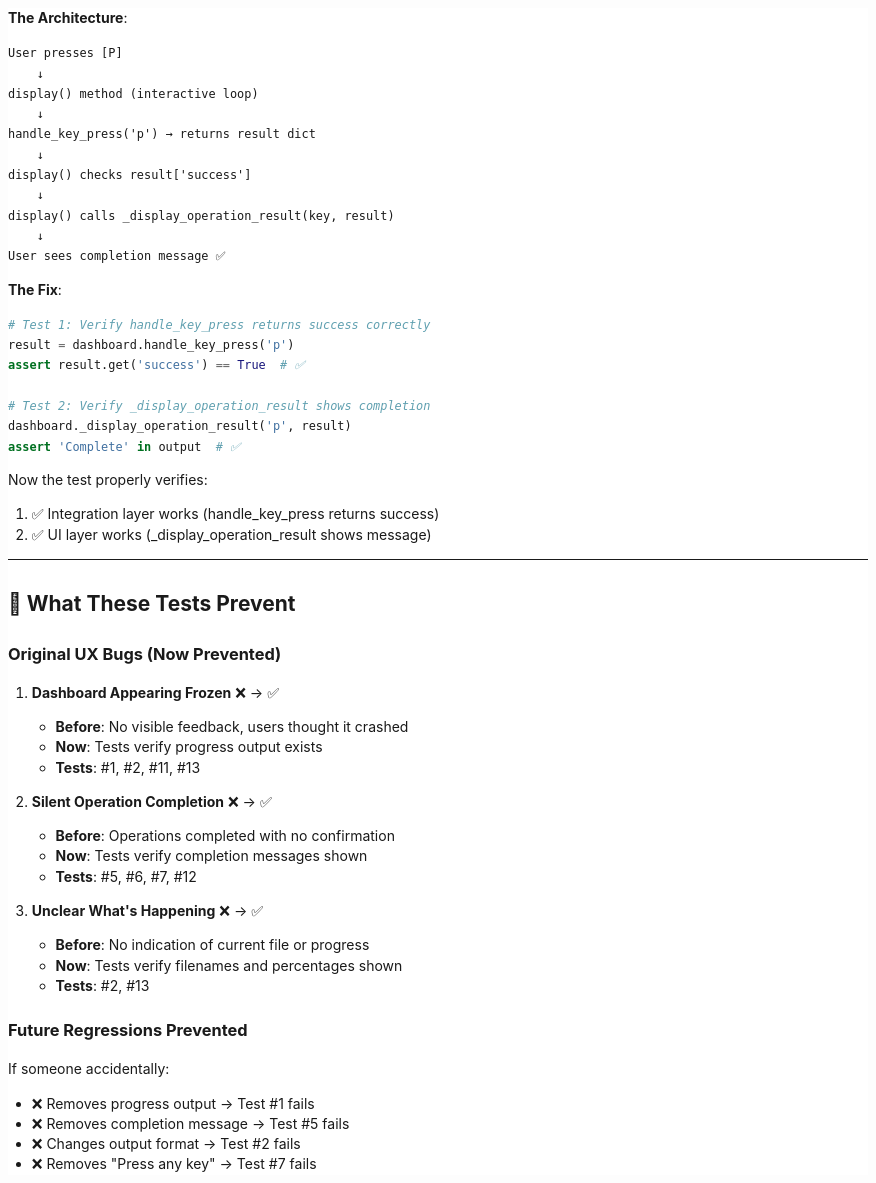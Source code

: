 **The Architecture**:
```
User presses [P]
    ↓
display() method (interactive loop)
    ↓
handle_key_press('p') → returns result dict
    ↓
display() checks result['success']
    ↓
display() calls _display_operation_result(key, result)
    ↓
User sees completion message ✅
```

**The Fix**:
```python
# Test 1: Verify handle_key_press returns success correctly
result = dashboard.handle_key_press('p')
assert result.get('success') == True  # ✅

# Test 2: Verify _display_operation_result shows completion
dashboard._display_operation_result('p', result)
assert 'Complete' in output  # ✅
```

Now the test properly verifies:
1. ✅ Integration layer works (handle_key_press returns success)
2. ✅ UI layer works (_display_operation_result shows message)

---

## 🎯 What These Tests Prevent

### Original UX Bugs (Now Prevented)

1. **Dashboard Appearing Frozen** ❌ → ✅
   - **Before**: No visible feedback, users thought it crashed
   - **Now**: Tests verify progress output exists
   - **Tests**: #1, #2, #11, #13

2. **Silent Operation Completion** ❌ → ✅
   - **Before**: Operations completed with no confirmation
   - **Now**: Tests verify completion messages shown
   - **Tests**: #5, #6, #7, #12

3. **Unclear What's Happening** ❌ → ✅
   - **Before**: No indication of current file or progress
   - **Now**: Tests verify filenames and percentages shown
   - **Tests**: #2, #13

### Future Regressions Prevented

If someone accidentally:
- ❌ Removes progress output → Test #1 fails
- ❌ Removes completion message → Test #5 fails
- ❌ Changes output format → Test #2 fails
- ❌ Removes "Press any key" → Test #7 fails
